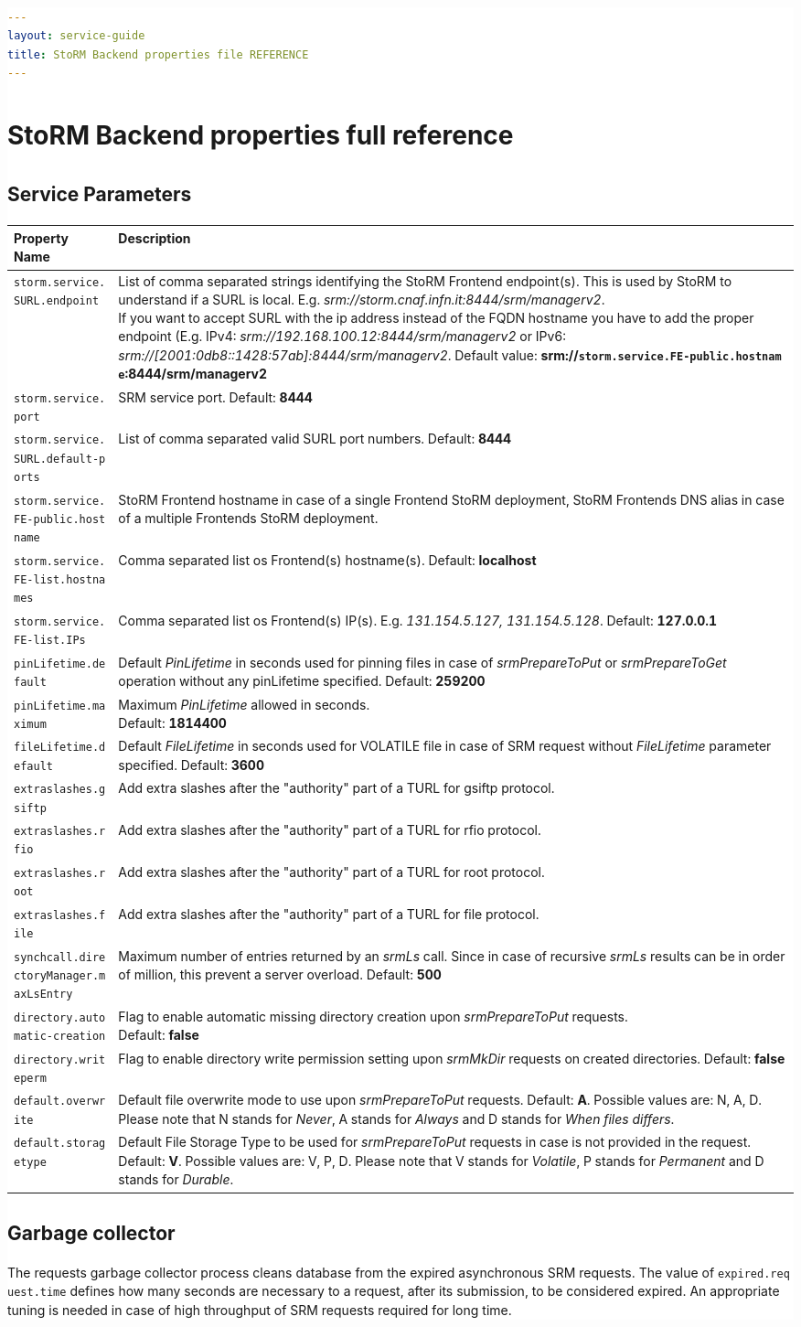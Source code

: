 ```yaml
---
layout: service-guide
title: StoRM Backend properties file REFERENCE
---
```


# StoRM Backend properties full reference

## Service Parameters

|   Property Name                         |   Description     |
|:----------------------------------------|:------------------|
| `storm.service.SURL.endpoint`           | List of comma separated strings identifying the StoRM Frontend endpoint(s). This is used by StoRM to understand if a SURL is local. E.g. *srm://storm.cnaf.infn.it:8444/srm/managerv2*. <br/> If you want to accept SURL with the ip address instead of the FQDN hostname you have to add the proper endpoint (E.g. IPv4: *srm://192.168.100.12:8444/srm/managerv2* or IPv6: *srm://[2001:0db8::1428:57ab]:8444/srm/managerv2*. Default value: **srm://`storm.service.FE-public.hostname`:8444/srm/managerv2**
| `storm.service.port`                    | SRM service port. Default: **8444**
| `storm.service.SURL.default-ports`      | List of comma separated valid SURL port numbers. Default: **8444**
| `storm.service.FE-public.hostname`      | StoRM Frontend hostname in case of a single Frontend StoRM deployment, StoRM Frontends DNS alias in case of a multiple Frontends StoRM deployment.
| `storm.service.FE-list.hostnames`       | Comma separated list os Frontend(s) hostname(s). Default: **localhost**
| `storm.service.FE-list.IPs`             | Comma separated list os Frontend(s) IP(s). E.g. *131.154.5.127, 131.154.5.128*. Default: **127.0.0.1**
| `pinLifetime.default`                   | Default *PinLifetime* in seconds used for pinning files in case of *srmPrepareToPut* or *srmPrepareToGet* operation without any pinLifetime specified. Default: **259200**
| `pinLifetime.maximum`                   | Maximum *PinLifetime* allowed in seconds.<br/>Default: **1814400**
| `fileLifetime.default`                  | Default *FileLifetime* in seconds used for VOLATILE file in case of SRM request without *FileLifetime* parameter specified. Default: **3600**
| `extraslashes.gsiftp`                   | Add extra slashes after the "authority" part of a TURL for gsiftp protocol.
| `extraslashes.rfio`                     | Add extra slashes after the "authority" part of a TURL for rfio protocol.
| `extraslashes.root`                     | Add extra slashes after the "authority" part of a TURL for root protocol.
| `extraslashes.file`                     | Add extra slashes after the "authority" part of a TURL for file protocol.
| `synchcall.directoryManager.maxLsEntry` | Maximum number of entries returned by an *srmLs* call. Since in case of recursive *srmLs* results can be in order of million, this prevent a server overload. Default: **500**
| `directory.automatic-creation`          | Flag to enable automatic missing directory creation upon *srmPrepareToPut* requests.<br/>Default: **false**
| `directory.writeperm`                   | Flag to enable directory write permission setting upon *srmMkDir* requests on created directories. Default: **false**
| `default.overwrite`                     | Default file overwrite mode to use upon *srmPrepareToPut* requests. Default: **A**. Possible values are: N, A, D. Please note that N stands for *Never*, A stands for *Always* and D stands for *When files differs*.
| `default.storagetype`                   | Default File Storage Type to be used for *srmPrepareToPut* requests in case is not provided in the request. Default: **V**. Possible values are: V, P, D. Please note that V stands for *Volatile*, P stands for *Permanent* and D stands for *Durable*.

## Garbage collector

The requests garbage collector process cleans database from the expired asynchronous SRM requests. The value of `expired.request.time` defines how many seconds are necessary to a request, after its submission, to be considered expired. An appropriate tuning is needed in case of high throughput of SRM requests required for long time.
